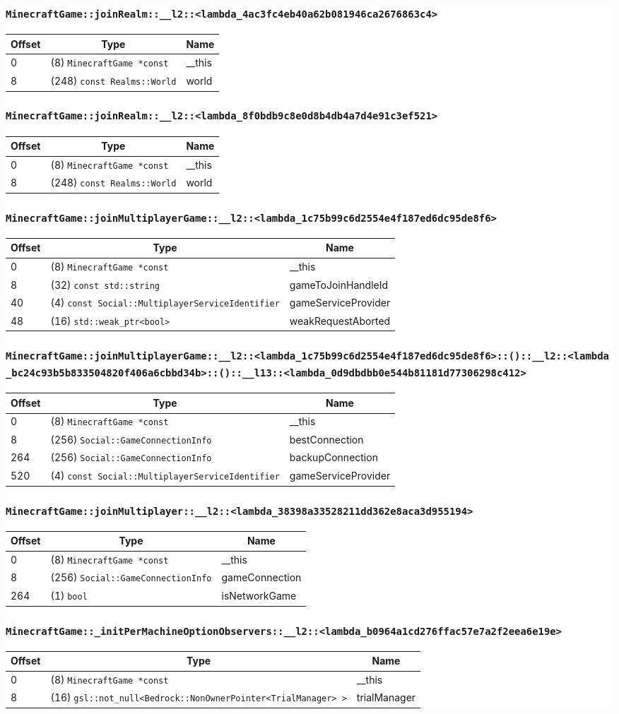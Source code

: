 
### `MinecraftGame::joinRealm::__l2::<lambda_4ac3fc4eb40a62b081946ca2676863c4>`
Offset | Type | Name
-|-|-
0 | (8) `MinecraftGame *const` | __this
8 | (248) `const Realms::World` | world


### `MinecraftGame::joinRealm::__l2::<lambda_8f0bdb9c8e0d8b4db4a7d4e91c3ef521>`
Offset | Type | Name
-|-|-
0 | (8) `MinecraftGame *const` | __this
8 | (248) `const Realms::World` | world


### `MinecraftGame::joinMultiplayerGame::__l2::<lambda_1c75b99c6d2554e4f187ed6dc95de8f6>`
Offset | Type | Name
-|-|-
0 | (8) `MinecraftGame *const` | __this
8 | (32) `const std::string` | gameToJoinHandleId
40 | (4) `const Social::MultiplayerServiceIdentifier` | gameServiceProvider
48 | (16) `std::weak_ptr<bool>` | weakRequestAborted


### `MinecraftGame::joinMultiplayerGame::__l2::<lambda_1c75b99c6d2554e4f187ed6dc95de8f6>::()::__l2::<lambda_bc24c93b5b833504820f406a6cbbd34b>::()::__l13::<lambda_0d9dbdbb0e544b81181d77306298c412>`
Offset | Type | Name
-|-|-
0 | (8) `MinecraftGame *const` | __this
8 | (256) `Social::GameConnectionInfo` | bestConnection
264 | (256) `Social::GameConnectionInfo` | backupConnection
520 | (4) `const Social::MultiplayerServiceIdentifier` | gameServiceProvider


### `MinecraftGame::joinMultiplayer::__l2::<lambda_38398a33528211dd362e8aca3d955194>`
Offset | Type | Name
-|-|-
0 | (8) `MinecraftGame *const` | __this
8 | (256) `Social::GameConnectionInfo` | gameConnection
264 | (1) `bool` | isNetworkGame


### `MinecraftGame::_initPerMachineOptionObservers::__l2::<lambda_b0964a1cd276ffac57e7a2f2eea6e19e>`
Offset | Type | Name
-|-|-
0 | (8) `MinecraftGame *const` | __this
8 | (16) `gsl::not_null<Bedrock::NonOwnerPointer<TrialManager> >` | trialManager
